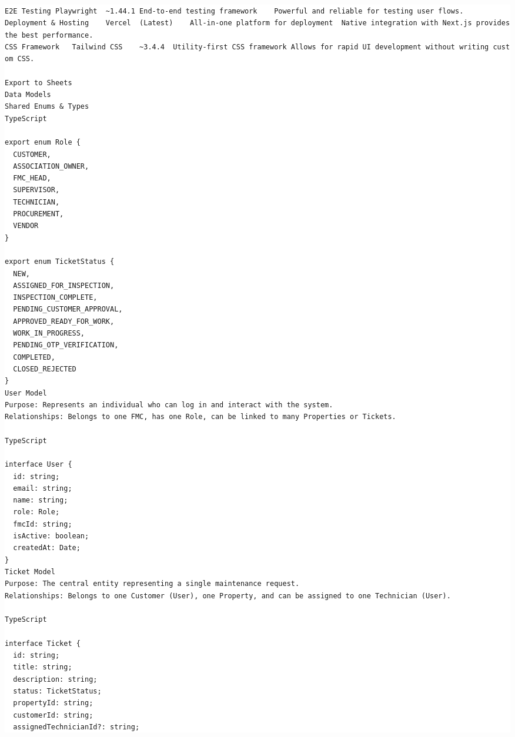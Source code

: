 ```mermaid
E2E Testing	Playwright	~1.44.1	End-to-end testing framework	Powerful and reliable for testing user flows.
Deployment & Hosting	Vercel	(Latest)	All-in-one platform for deployment	Native integration with Next.js provides the best performance.
CSS Framework	Tailwind CSS	~3.4.4	Utility-first CSS framework	Allows for rapid UI development without writing custom CSS.

Export to Sheets
Data Models
Shared Enums & Types
TypeScript

export enum Role {
  CUSTOMER,
  ASSOCIATION_OWNER,
  FMC_HEAD,
  SUPERVISOR,
  TECHNICIAN,
  PROCUREMENT,
  VENDOR
}

export enum TicketStatus {
  NEW,
  ASSIGNED_FOR_INSPECTION,
  INSPECTION_COMPLETE,
  PENDING_CUSTOMER_APPROVAL,
  APPROVED_READY_FOR_WORK,
  WORK_IN_PROGRESS,
  PENDING_OTP_VERIFICATION,
  COMPLETED,
  CLOSED_REJECTED
}
User Model
Purpose: Represents an individual who can log in and interact with the system.
Relationships: Belongs to one FMC, has one Role, can be linked to many Properties or Tickets.

TypeScript

interface User {
  id: string;
  email: string;
  name: string;
  role: Role;
  fmcId: string;
  isActive: boolean;
  createdAt: Date;
}
Ticket Model
Purpose: The central entity representing a single maintenance request.
Relationships: Belongs to one Customer (User), one Property, and can be assigned to one Technician (User).

TypeScript

interface Ticket {
  id: string;
  title: string;
  description: string;
  status: TicketStatus;
  propertyId: string;
  customerId: string;
  assignedTechnicianId?: string;
```